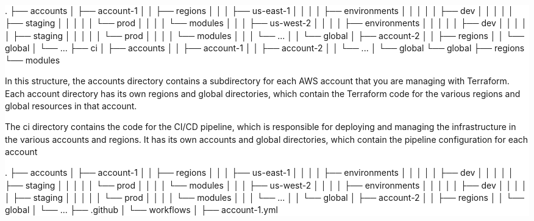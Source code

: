 .
├── accounts
│ ├── account-1
│ │ ├── regions
│ │ │ ├── us-east-1
│ │ │ │ ├── environments
│ │ │ │ │ ├── dev
│ │ │ │ │ ├── staging
│ │ │ │ │ └── prod
│ │ │ │ └── modules
│ │ │ ├── us-west-2
│ │ │ │ ├── environments
│ │ │ │ │ ├── dev
│ │ │ │ │ ├── staging
│ │ │ │ │ └── prod
│ │ │ │ └── modules
│ │ │ └── ...
│ │ └── global
│ ├── account-2
│ │ ├── regions
│ │ └── global
│ └── ...
├── ci
│ ├── accounts
│ │ ├── account-1
│ │ ├── account-2
│ │ └── ...
│ └── global
└── global
├── regions
└── modules

In this structure, the accounts directory contains a subdirectory for each AWS account that you are managing with Terraform. Each account directory has its own regions and global directories, which contain the Terraform code for the various regions and global resources in that account.

The ci directory contains the code for the CI/CD pipeline, which is responsible for deploying and managing the infrastructure in the various accounts and regions. It has its own accounts and global directories, which contain the pipeline configuration for each account

.
├── accounts
│ ├── account-1
│ │ ├── regions
│ │ │ ├── us-east-1
│ │ │ │ ├── environments
│ │ │ │ │ ├── dev
│ │ │ │ │ ├── staging
│ │ │ │ │ └── prod
│ │ │ │ └── modules
│ │ │ ├── us-west-2
│ │ │ │ ├── environments
│ │ │ │ │ ├── dev
│ │ │ │ │ ├── staging
│ │ │ │ │ └── prod
│ │ │ │ └── modules
│ │ │ └── ...
│ │ └── global
│ ├── account-2
│ │ ├── regions
│ │ └── global
│ └── ...
├── .github
│ └── workflows
│ ├── account-1.yml
